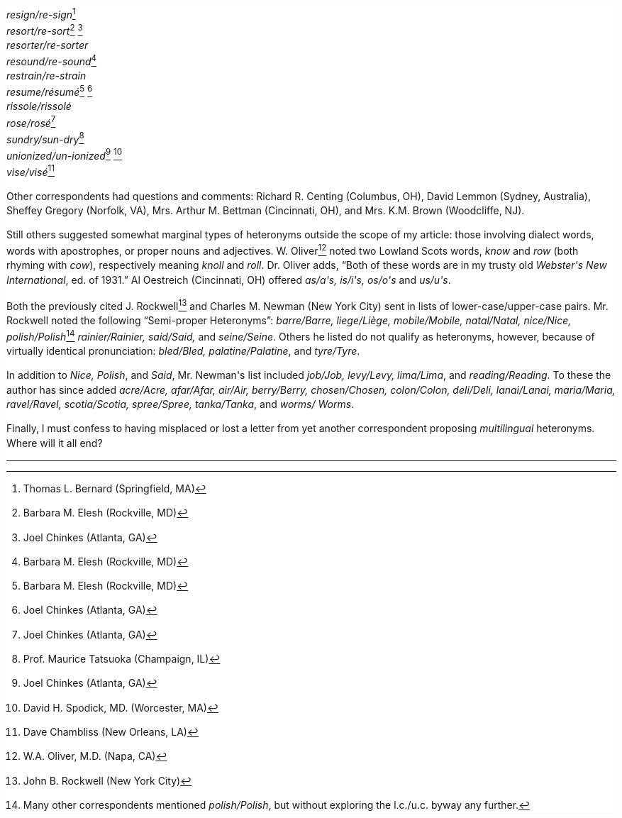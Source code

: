 *resign/re-sign*[^b31]  
*resort/re-sort*[^b23] [^b5]  
*resorter/re-sorter*  
*resound/re-sound*[^b23]  
*restrain/re-strain*  
*resume/r&eacute;sum&eacute;*[^b23] [^b5]  
*rissole/rissol&eacute;*  
*rose/ros&eacute;*[^b5]  
*sundry/sun-dry*[^b16]  
*unionized/un-ionized*[^b5] [^b32]  
*vise/vis&eacute;*[^b7]

Other correspondents had questions and comments: Richard R.
Centing (Columbus, OH), David Lemmon (Sydney, Australia), Sheffey
Gregory (Norfolk, VA), Mrs. Arthur M. Bettman (Cincinnati, OH), and
Mrs. K.M. Brown (Woodcliffe, NJ).

Still others suggested somewhat marginal types of heteronyms
outside the scope of my article: those involving dialect words, words
with apostrophes, or proper nouns and adjectives.  W. Oliver[^b4] noted
two Lowland Scots words, *know* and *row* (both rhyming with *cow*),
respectively meaning *knoll* and *roll*.  Dr. Oliver adds, &ldquo;Both of these
words are in my trusty old *Webster's New International*, ed. of 1931.&rdquo;
Al Oestreich (Cincinnati, OH) offered *as/a's, is/i's, os/o's* and *us/u's*.

Both the previously cited J. Rockwell[^b1] and Charles M. Newman
(New York City) sent in lists of lower-case/upper-case pairs.  Mr.
Rockwell noted the following &ldquo;Semi-proper Heteronyms&rdquo;: *barre/Barre,
liege/Li&egrave;ge, mobile/Mobile, natal/Natal, nice/Nice, polish/Polish*[^b33] 
*rainier/Rainier, said/Said,* and *seine/Seine*.  Others he listed do not
qualify as heteronyms, however, because of virtually identical pronunciation:
*bled/Bled, palatine/Palatine*, and *tyre/Tyre*.

In addition to *Nice, Polish*, and *Said*, Mr. Newman's list included
*job/Job, levy/Levy, lima/Lima*, and *reading/Reading*.  To these the
author has since added *acre/Acre, afar/Afar, air/Air, berry/Berry,
chosen/Chosen, colon/Colon, deli/Deli, lanai/Lanai, maria/Maria,
ravel/Ravel, scotia/Scotia, spree/Spree, tanka/Tanka*, and *worms/
Worms*.

Finally, I must confess to having misplaced or lost a letter from
yet another correspondent proposing *multilingual* heteronyms.  Where
will it all end?

***

[^b1]: John B. Rockwell (New York City)

[^b2]: George Meyer, M.D. (Pompano Beach, FL)

[^b3]: Mary Lane Stevens and Tom Hard (Portland, OR)

[^b4]: W.A. Oliver, M.D. (Napa, CA)

[^b5]: Joel Chinkes (Atlanta, GA)

[^b6]: James Storrow (New York City)

[^b7]: Dave Chambliss (New Orleans, LA)

[^b8]: W.M. Woods (Oak Ridge, TN)

[^b9]: John B. Rockwell (New York City)

[^b10]: Prof. Maurice Tatsuoka (Champaign, IL)

[^b11]: Barbara M. Elesh (Rockville, MD),

[^b12]: I had originally listed this one with the quasi-heteronyms.  D. Chambliss called attention to the fact that *peaked* (v.) and *peaked>* (adj.) are not from the same source.

[^b13]: Even before the original article appeared in VERBATIM, Georgia Gaspar (a friend in Long Beach, CA) directed my attention to this quadruple heteronym.  And W. Woods was the first to note that *lather*, which I had listed with just two meanings and pronunciations, is actually another &ldquo;triple&rdquo;; to these should be added the word rhyming with *bather*, meaning lathe-operator.

[^b14]: Joel Chinkes (Atlanta, GA)


[^a1]: *Time* (April 25, 1983), p.29.
[^a2]: *The Tents of Wickedness* (Boston: Little, Brown, &amp; Co., 1977), p. 223.
[^a3]: *Madder Music* (Boston: Little, Brown, &amp; Co., 1977), p. 196.
[^a4]: *Through the Fields of Clover* (New York: Popular Library, 1961), pp. 42-43.
[^a5]: Ibid., p. 170.
[^a6]: *Madder Music*, p. 193.  (See also *Mrs. Wallop*, New York: Popular
[^a7]: *Maddler Music*, p. 193. (See also *Mrs. Wallop*, New York; Popular Library, 1970, p. 76).
[^a8]: *Mrs. Wallop*, p. 113.;
[^a9]: *The Glory of the Hummingbird* (New York: Popular Library, 1974), p. 103.
[^a10]: *Madder Music*, p. 74.
[^a11]: *I Hear America Swinging* (New York: Popular Library, 1977), p. 149.;
[^a12]: *Reuben, Reuben* (New York: Popular Library, 1964), p. 16.
[^b15]: Mary Louise Gilman (Hanover, MA)
[^b16]: Prof. Maurice Tatsuoka (Champaign, IL)
[^b17]: Here are two elegant examples of what could be called *controheteronyms* 'heteronymous words of contrary meanings.'  This term is—logically, I trust—derived from Jack Herring's coinage of *contronyms* (in *Word Study*, XXXVII, 3) to designate homographs of opposite meanings.  *Anathema*, in its familiar guise of &ldquo;a-NATH-ema,&rdquo; has such meanings as 'accursed, excommunicated'; as &ldquo;AN-a-THEME-a&rdquo; it means 'consecrated to divine use, votive offering.'  *Impugnable* as &ldquo;imPYOO-nable&rdquo; means 'liable to be impugned (attacked, assailed)'; as &ldquo;im-PUG-nable,&rdquo; however, it means 'that cannot be assailed or overcome.'
[^b18]: J. Bryan III (Richmond, VA)
[^b19]: Barbara M. Elesh
[^b20]: S.E. Wilkinson (Charlotte, NC).
[^b21]: Harry Cohen (Brussels, Belgium)
[^b22]: Words in boldface were incorrectly listed as &ldquo;pure&rdquo; instead of &ldquo;quasi&rdquo; in the original article.  Correspondents who first called attention to their misclassification were M. Stevens and T. Hard, Mary Lane Stevens and Tom Hard (Portland, OR) H. Cohen, T. Webb, Prof. Thompson Webb (University of Wisconsin) and N. Seico. Noel H. Seico, M.D. (Rye, NY).
[^b23]: Barbara M. Elesh (Rockville, MD)
[^b24]: Ama D. Rogan (New Orleans, LA)
[^b25]: Here are two elegant examples of what could be called *controheteronyms* 'heteronymous words of contrary meanings.'  This term is—logically, I trust—derived from Jack Herring's coinage of *contronyms* (in *Word Study*, XXXVII, 3) to designate homographs of opposite meanings.  *Anathema*, in its familiar guise of &ldquo;a-NATH-ema,&rdquo; has such meanings as 'accursed, excommunicated'; as &ldquo;AN-a-THEME-a&rdquo; it means 'consecrated to divine use, votive offering.'  *Impugnable* as &ldquo;imPYOO-nable&rdquo; means 'liable to be impugned (attacked, assailed)'; as &ldquo;im-PUG-nable,&rdquo; however, it means 'that cannot be assailed or overcome.'
[^b26]: Ama D. Rogan (New Orleans, LA)
[^b27]: Larry S. Myers (Elizabethtown, KY)
[^b28]: Noel H. Seico, M.D. (Rye, NY)
[^b29]: At the suggestion of M. Tatsuoka, I employ this term in place of the &ldquo;semi-demi&rdquo; designation previously used.  As he pointed out, many pairs in this category have different origins and are thus more nearly &ldquo;pure&rdquo; than those in the &ldquo;quasi&rdquo; section.  Although some recent dictionaries have dropped the former hyphen in many words, other authorities (happily) insist on retaining it wherever there is any likelihood of confusing two different words.  B. Elesh proposed that the same rule be applied to impure heteronyms involving diacritical marks.
[^b30]: Gracia Drury (Long Beach, CA)
[^b31]: Thomas L. Bernard (Springfield, MA)
[^b32]: David H. Spodick, MD. (Worcester, MA)
[^b33]: Many other correspondents mentioned *polish/Polish*, but without exploring the l.c./u.c. byway any further.